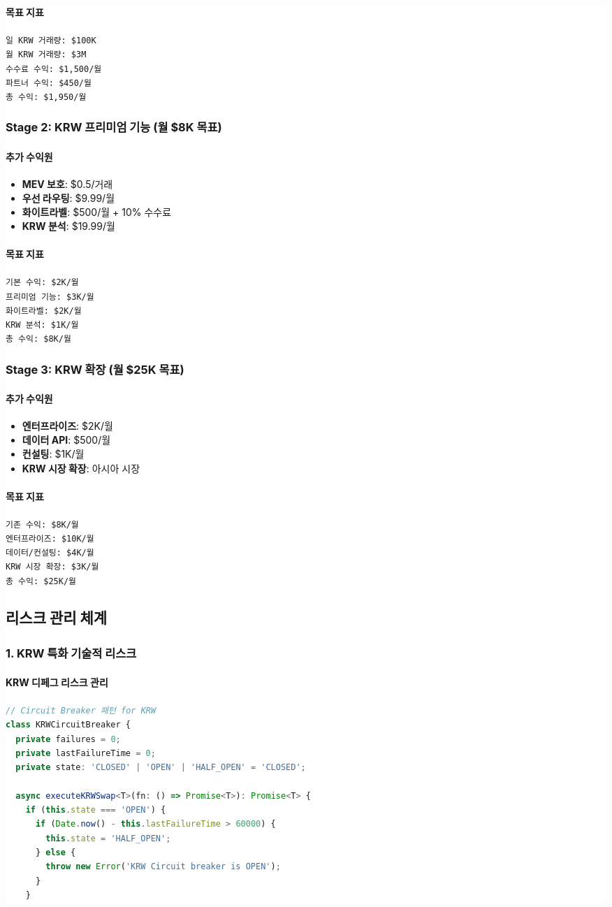#### 목표 지표
```
일 KRW 거래량: $100K
월 KRW 거래량: $3M
수수료 수익: $1,500/월
파트너 수익: $450/월
총 수익: $1,950/월
```

### Stage 2: KRW 프리미엄 기능 (월 $8K 목표)

#### 추가 수익원
- **MEV 보호**: $0.5/거래
- **우선 라우팅**: $9.99/월
- **화이트라벨**: $500/월 + 10% 수수료
- **KRW 분석**: $19.99/월

#### 목표 지표
```
기본 수익: $2K/월
프리미엄 기능: $3K/월
화이트라벨: $2K/월
KRW 분석: $1K/월
총 수익: $8K/월
```

### Stage 3: KRW 확장 (월 $25K 목표)

#### 추가 수익원
- **엔터프라이즈**: $2K/월
- **데이터 API**: $500/월
- **컨설팅**: $1K/월
- **KRW 시장 확장**: 아시아 시장

#### 목표 지표
```
기존 수익: $8K/월
엔터프라이즈: $10K/월
데이터/컨설팅: $4K/월
KRW 시장 확장: $3K/월
총 수익: $25K/월
```

## 리스크 관리 체계

### 1. KRW 특화 기술적 리스크

#### KRW 디페그 리스크 관리
```typescript
// Circuit Breaker 패턴 for KRW
class KRWCircuitBreaker {
  private failures = 0;
  private lastFailureTime = 0;
  private state: 'CLOSED' | 'OPEN' | 'HALF_OPEN' = 'CLOSED';
  
  async executeKRWSwap<T>(fn: () => Promise<T>): Promise<T> {
    if (this.state === 'OPEN') {
      if (Date.now() - this.lastFailureTime > 60000) {
        this.state = 'HALF_OPEN';
      } else {
        throw new Error('KRW Circuit breaker is OPEN');
      }
    }
```